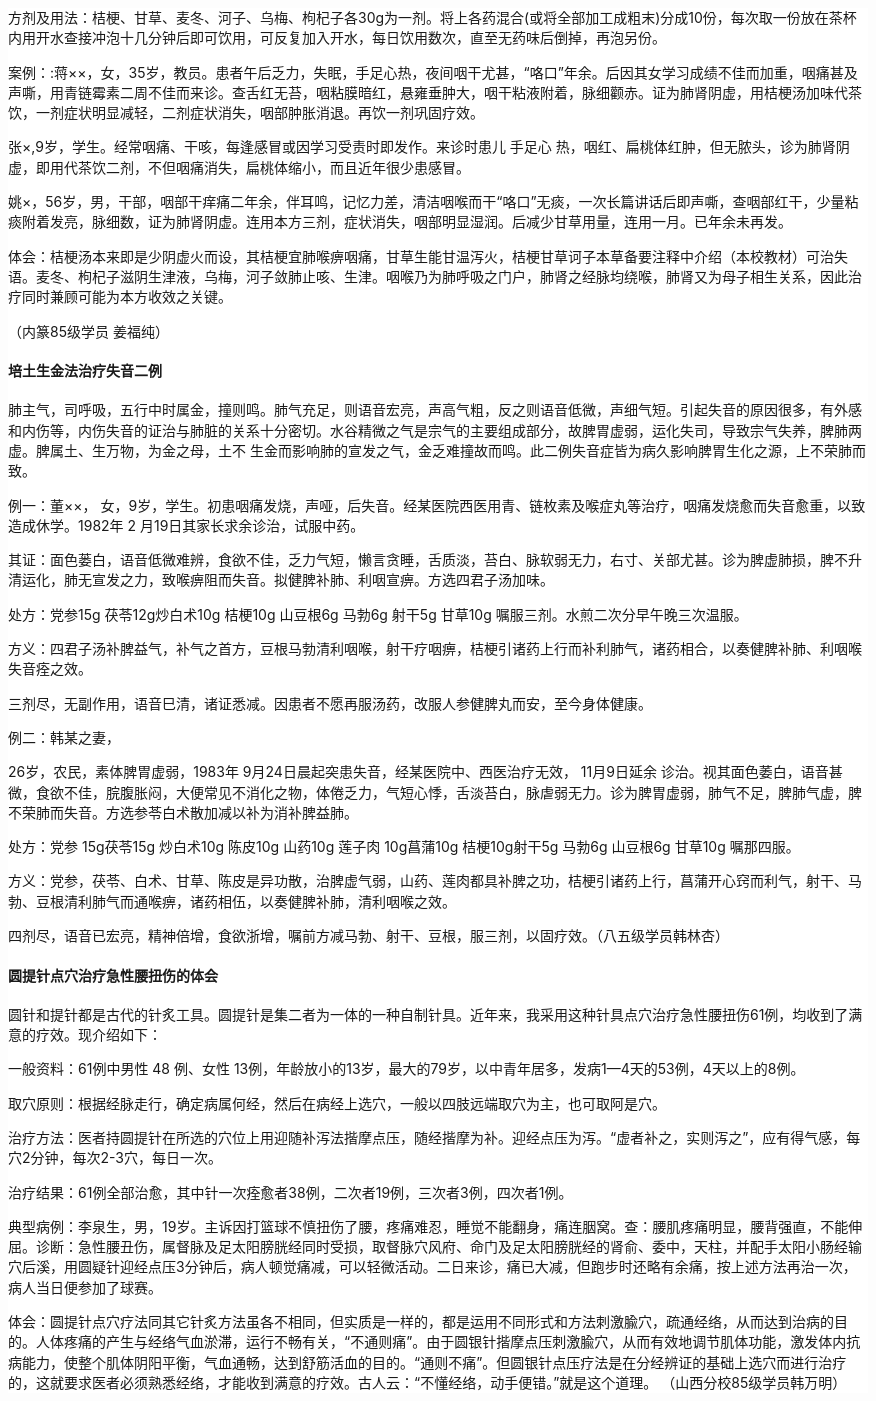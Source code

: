 方剂及用法：桔梗、甘草、麦冬、河子、乌梅、枸杞子各30g为一剂。将上各药混合(或将全部加工成粗末)分成10份，每次取一份放在茶杯内用开水查接冲泡十几分钟后即可饮用，可反复加入开水，每日饮用数次，直至无药味后倒掉，再泡另份。

案例：:蒋××，女，35岁，教员。患者午后乏力，失眠，手足心热，夜间咽干尤甚，“咯口”年余。后因其女学习成绩不佳而加重，咽痛甚及声嘶，用青链霉素二周不佳而来诊。查舌红无苔，咽粘膜暗红，悬雍垂肿大，咽干粘液附着，脉细颧赤。证为肺肾阴虚，用桔梗汤加味代茶饮，一剂症状明显减轻，二剂症状消失，咽部肿胀消退。再饮一剂巩固疗效。

张×,9岁，学生。经常咽痛、干咳，每逢感冒或因学习受责时即发作。来诊时患儿 手足心 热，咽红、扁桃体红肿，但无脓头，诊为肺肾阴虚，即用代茶饮二剂，不但咽痛消失，扁桃体缩小，而且近年很少患感冒。

姚×，56岁，男，干部，咽部干痒痛二年余，伴耳鸣，记忆力差，清洁咽喉而干“咯口”无痰，一次长篇讲话后即声嘶，查咽部红干，少量粘痰附着发亮，脉细数，证为肺肾阴虚。连用本方三剂，症状消失，咽部明显湿润。后减少甘草用量，连用一月。已年余未再发。

体会：桔梗汤本来即是少阴虚火而设，其桔梗宜肺喉痹咽痛，甘草生能甘温泻火，桔梗甘草诃子本草备要注释中介绍（本校教材）可治失语。麦冬、枸杞子滋阴生津液，乌梅，河子敛肺止咳、生津。咽喉乃为肺呼吸之门户，肺肾之经脉均绕喉，肺肾又为母子相生关系，因此治疗同时兼顾可能为本方收效之关键。

 （内篆85级学员 姜福纯）

#### 培土生金法治疗失音二例

肺主气，司呼吸，五行中时属金，撞则鸣。肺气充足，则语音宏亮，声高气粗，反之则语音低微，声细气短。引起失音的原因很多，有外感和内伤等，内伤失音的证治与肺脏的关系十分密切。水谷精微之气是宗气的主要组成部分，故脾胃虚弱，运化失司，导致宗气失养，脾肺两虚。脾属土、生万物，为金之母，土不
 生金而影响肺的宣发之气，金乏难撞故而鸣。此二例失音症皆为病久影响脾胃生化之源，上不荣肺而致。

例一：董××，
 女，9岁，学生。初患咽痛发烧，声哑，后失音。经某医院西医用青、链枚素及喉症丸等治疗，咽痛发烧愈而失音愈重，以致造成休学。1982年 2 月19日其家长求余诊治，试服中药。

其证：面色蒌白，语音低微难辨，食欲不佳，乏力气短，懒言贪睡，舌质淡，苔白、脉软弱无力，右寸、关部尤甚。诊为脾虚肺损，脾不升清运化，肺无宣发之力，致喉痹阻而失音。拟健脾补肺、利咽宣痹。方选四君子汤加味。

处方：党参15g 茯苓12g炒白术10g 桔梗10g 山豆根6g 马勃6g 射干5g 甘草10g 嘱服三剂。水煎二次分早午晚三次温服。

方义：四君子汤补脾益气，补气之首方，豆根马勃清利咽喉，射干疗咽痹，桔梗引诸药上行而补利肺气，诸药相合，以奏健脾补肺、利咽喉失音痊之效。

三剂尽，无副作用，语音巳清，诸证悉减。因患者不愿再服汤药，改服人参健脾丸而安，至今身体健康。

例二：韩某之妻，

 26岁，农民，素体脾胃虚弱，1983年 9月24日晨起突患失音，经某医院中、西医治疗无效， 11月9日延余 诊治。视其面色萎白，语音甚微，食欲不佳，脘腹胀闷，大便常见不消化之物，体倦乏力，气短心悸，舌淡苔白，脉虐弱无力。诊为脾胃虚弱，肺气不足，脾肺气虚，脾不荣肺而失音。方选参苓白术散加减以补为消补脾益肺。

处方：党参 15g茯苓15g 炒白术10g 陈皮10g 山药10g 莲子肉 10g菖蒲10g 桔梗10g射干5g 马勃6g 山豆根6g 甘草10g 嘱那四服。

方义：党参，茯苓、白术、甘草、陈皮是异功散，治脾虚气弱，山药、莲肉都具补脾之功，桔梗引诸药上行，菖蒲开心窍而利气，射干、马勃、豆根清利肺气而通喉痹，诸药相伍，以奏健脾补肺，清利咽喉之效。

四剂尽，语音已宏亮，精神倍增，食欲浙增，嘱前方减马勃、射干、豆根，服三剂，以固疗效。（八五级学员韩林杏）


#### 圆提针点穴治疗急性腰扭伤的体会

圆针和提针都是古代的针炙工具。圆提针是集二者为一体的一种自制针具。近年来，我采用这种针具点穴治疗急性腰扭伤61例，均收到了满意的疗效。现介绍如下：

一般资料：61例中男性 48 例、女性 13例，年龄放小的13岁，最大的79岁，以中青年居多，发病1—4天的53例，4天以上的8例。

取穴原则：根据经脉走行，确定病属何经，然后在病经上选穴，一般以四肢远端取穴为主，也可取阿是穴。

治疗方法：医者持圆提针在所选的穴位上用迎随补泻法揩摩点压，随经揩摩为补。迎经点压为泻。“虚者补之，实则泻之”，应有得气感，每穴2分钟，每次2-3穴，每日一次。

治疗结果：61例全部治愈，其中针一次痊愈者38例，二次者19例，三次者3例，四次者1例。

典型病例：李泉生，男，19岁。主诉因打篮球不慎扭伤了腰，疼痛难忍，睡觉不能翻身，痛连胭窝。查：腰肌疼痛明显，腰背强直，不能伸屈。诊断：急性腰丑伤，属督脉及足太阳膀胱经同时受损，取督脉穴风府、命门及足太阳膀胱经的肾俞、委中，天柱，并配手太阳小肠经输穴后溪，用圆疑针迎经点压3分钟后，病人顿觉痛减，可以轻微活动。二日来诊，痛已大减，但跑步时还略有余痛，按上述方法再治一次，病人当日便参加了球赛。

体会：圆提针点穴疗法同其它针炙方法虽各不相同，但实质是一样的，都是运用不同形式和方法刺激腧穴，疏通经络，从而达到治病的目的。人体疼痛的产生与经络气血淤滞，运行不畅有关，“不通则痛”。由于圆银针揩摩点压刺激腧穴，从而有效地调节肌体功能，激发体内抗病能力，使整个肌体阴阳平衡，气血通畅，达到舒筋活血的目的。“通则不痛”。但圆银针点压疗法是在分经辨证的基础上选穴而进行治疗的，这就要求医者必须熟悉经络，才能收到满意的疗效。古人云：“不懂经络，动手便错。”就是这个道理。
 （山西分校85级学员韩万明）
